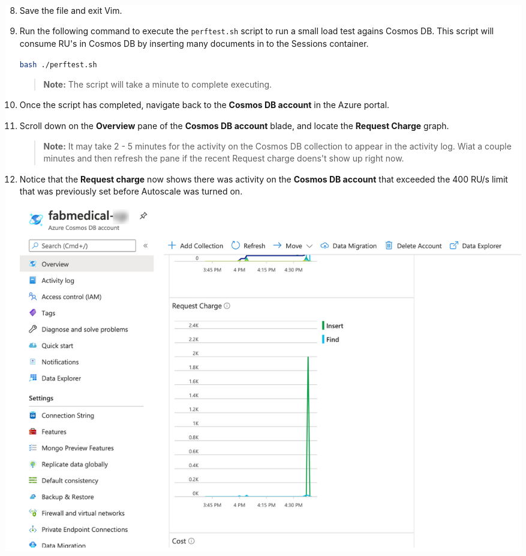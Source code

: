 8. Save the file and exit Vim.

9. Run the following command to execute the `perftest.sh` script to run a small load test agains Cosmos DB. This script will consume RU's in Cosmos DB by inserting many documents in to the Sessions container.

    ```bash
    bash ./perftest.sh
    ```

    > **Note:** The script will take a minute to complete executing.

10. Once the script has completed, navigate back to the **Cosmos DB account** in the Azure portal.

11. Scroll down on the **Overview** pane of the **Cosmos DB account** blade, and locate the **Request Charge** graph.

    > **Note:** It may take 2 - 5 minutes for the activity on the Cosmos DB collection to appear in the activity log. Wiat a couple minutes and then refresh the pane if the recent Request charge doens't show up right now.

12. Notice that the **Request charge** now shows there was activity on the **Cosmos DB account** that exceeded the 400 RU/s limit that was previously set before Autoscale was turned on.

    ![The screenshot shows the Cosmos DB request charge graph showing recent activity from performance test](media/cosmos-request-charge.png "Recent CosmosDB activity graph")
